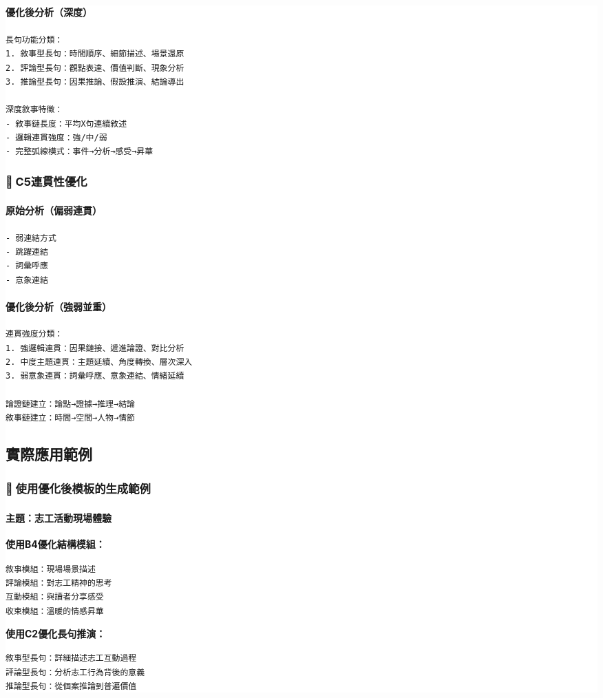 #### 優化後分析（深度）
```
長句功能分類：
1. 敘事型長句：時間順序、細節描述、場景還原
2. 評論型長句：觀點表達、價值判斷、現象分析
3. 推論型長句：因果推論、假設推演、結論導出

深度敘事特徵：
- 敘事鏈長度：平均X句連續敘述
- 邏輯連貫強度：強/中/弱
- 完整弧線模式：事件→分析→感受→昇華
```

### 🔹 C5連貫性優化

#### 原始分析（偏弱連貫）
```
- 弱連結方式
- 跳躍連結
- 詞彙呼應
- 意象連結
```

#### 優化後分析（強弱並重）
```
連貫強度分類：
1. 強邏輯連貫：因果鏈接、遞進論證、對比分析
2. 中度主題連貫：主題延續、角度轉換、層次深入
3. 弱意象連貫：詞彙呼應、意象連結、情緒延續

論證鏈建立：論點→證據→推理→結論
敘事鏈建立：時間→空間→人物→情節
```

## 實際應用範例

### 📝 使用優化後模板的生成範例

#### 主題：志工活動現場體驗

**使用B4優化結構模組：**
```
敘事模組：現場場景描述
評論模組：對志工精神的思考
互動模組：與讀者分享感受
收束模組：溫暖的情感昇華
```

**使用C2優化長句推演：**
```
敘事型長句：詳細描述志工互動過程
評論型長句：分析志工行為背後的意義
推論型長句：從個案推論到普遍價值
```
